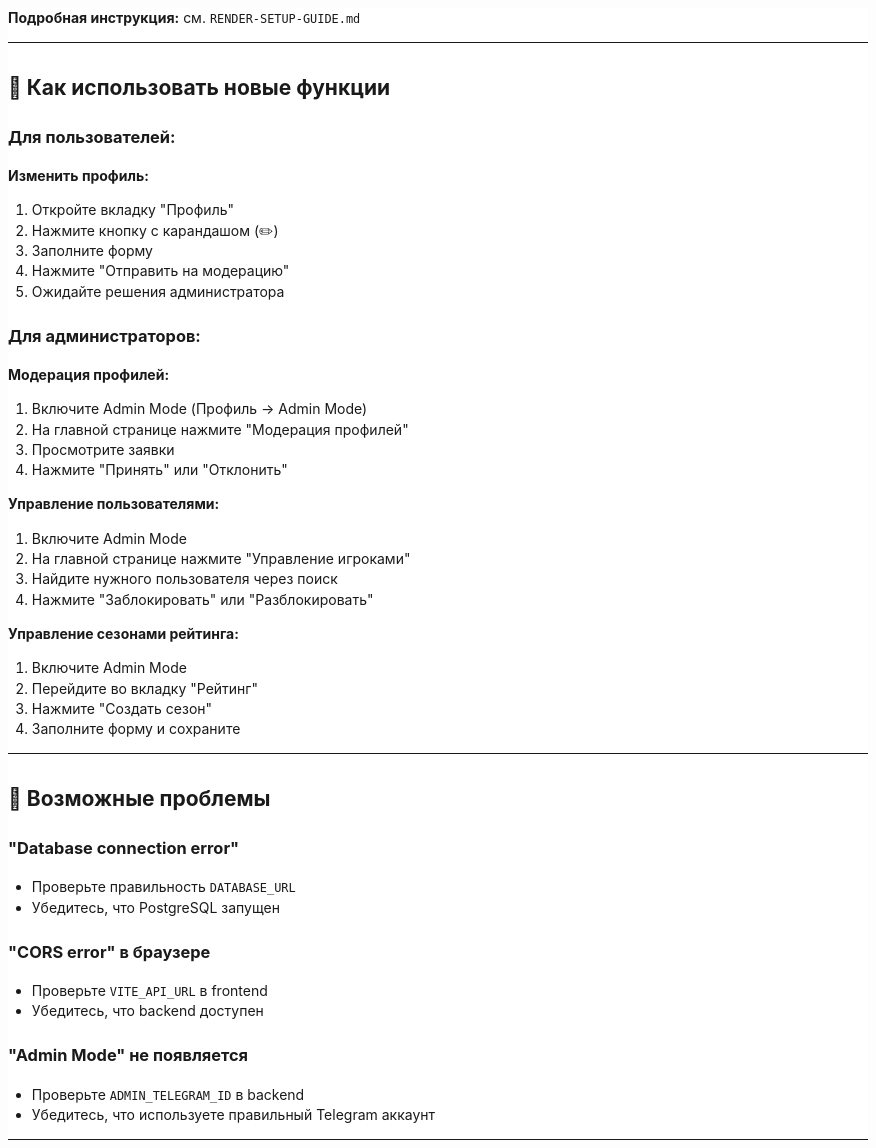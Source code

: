 **Подробная инструкция:** см. `RENDER-SETUP-GUIDE.md`

---

## 📱 Как использовать новые функции

### Для пользователей:

**Изменить профиль:**
1. Откройте вкладку "Профиль"
2. Нажмите кнопку с карандашом (✏️)
3. Заполните форму
4. Нажмите "Отправить на модерацию"
5. Ожидайте решения администратора

### Для администраторов:

**Модерация профилей:**
1. Включите Admin Mode (Профиль → Admin Mode)
2. На главной странице нажмите "Модерация профилей"
3. Просмотрите заявки
4. Нажмите "Принять" или "Отклонить"

**Управление пользователями:**
1. Включите Admin Mode
2. На главной странице нажмите "Управление игроками"
3. Найдите нужного пользователя через поиск
4. Нажмите "Заблокировать" или "Разблокировать"

**Управление сезонами рейтинга:**
1. Включите Admin Mode
2. Перейдите во вкладку "Рейтинг"
3. Нажмите "Создать сезон"
4. Заполните форму и сохраните

---

## 🐛 Возможные проблемы

### "Database connection error"
- Проверьте правильность `DATABASE_URL`
- Убедитесь, что PostgreSQL запущен

### "CORS error" в браузере
- Проверьте `VITE_API_URL` в frontend
- Убедитесь, что backend доступен

### "Admin Mode" не появляется
- Проверьте `ADMIN_TELEGRAM_ID` в backend
- Убедитесь, что используете правильный Telegram аккаунт

---